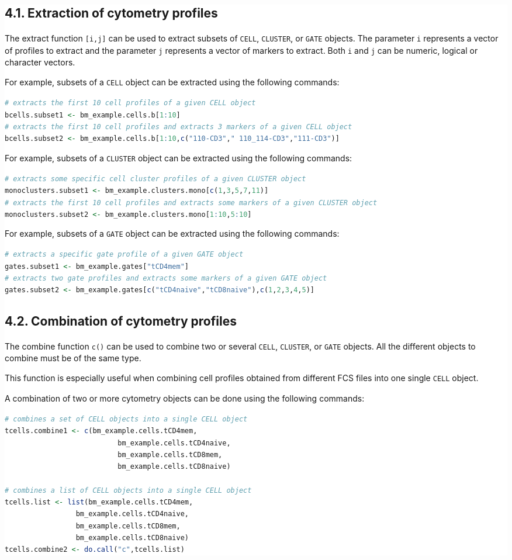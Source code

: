 ## <a name="object_extraction"></a> 4.1. Extraction of cytometry profiles
The extract function `[i,j]` can be used to extract subsets of `CELL`, `CLUSTER`, or `GATE` objects. The parameter `i` represents a vector of profiles to extract and the parameter `j` represents a vector of markers to extract. Both `i` and `j` can be numeric, logical or character vectors.

For example, subsets of a `CELL` object can be extracted using the following commands:

```r
# extracts the first 10 cell profiles of a given CELL object
bcells.subset1 <- bm_example.cells.b[1:10]
# extracts the first 10 cell profiles and extracts 3 markers of a given CELL object
bcells.subset2 <- bm_example.cells.b[1:10,c("110-CD3"," 110_114-CD3","111-CD3")]
```

For example, subsets of a `CLUSTER` object can be extracted using the following commands:

```r
# extracts some specific cell cluster profiles of a given CLUSTER object
monoclusters.subset1 <- bm_example.clusters.mono[c(1,3,5,7,11)]
# extracts the first 10 cell profiles and extracts some markers of a given CLUSTER object 
monoclusters.subset2 <- bm_example.clusters.mono[1:10,5:10]
```

For example, subsets of a `GATE` object can be extracted using the following commands:

```r
# extracts a specific gate profile of a given GATE object
gates.subset1 <- bm_example.gates["tCD4mem"]
# extracts two gate profiles and extracts some markers of a given GATE object 
gates.subset2 <- bm_example.gates[c("tCD4naive","tCD8naive"),c(1,2,3,4,5)]
```

## <a name="object_combination"></a> 4.2. Combination of cytometry profiles
The combine function `c()` can be used to combine two or several `CELL`, `CLUSTER`, or `GATE` objects. All the different objects to combine must be of the same type.

This function is especially useful when combining cell profiles obtained from different FCS files into one single `CELL` object. 

A combination of two or more cytometry objects can be done using the following commands:

```r
# combines a set of CELL objects into a single CELL object
tcells.combine1 <- c(bm_example.cells.tCD4mem,
                           bm_example.cells.tCD4naive,
                           bm_example.cells.tCD8mem,
                           bm_example.cells.tCD8naive)

# combines a list of CELL objects into a single CELL object
tcells.list <- list(bm_example.cells.tCD4mem,
                 bm_example.cells.tCD4naive,
                 bm_example.cells.tCD8mem,
                 bm_example.cells.tCD8naive)
tcells.combine2 <- do.call("c",tcells.list)
```
